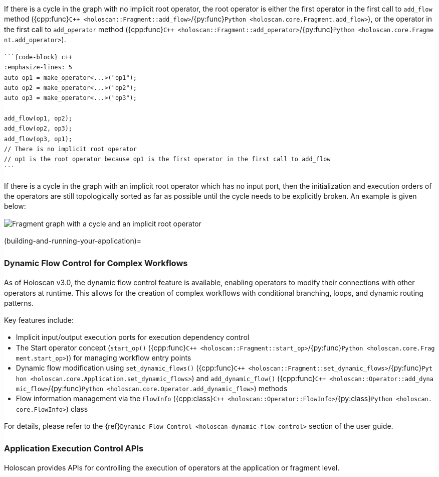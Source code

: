 If there is a cycle in the graph with no implicit root operator, the root
operator is either the first operator in the first call to `add_flow` method ({cpp:func}`C++
<holoscan::Fragment::add_flow>`/{py:func}`Python <holoscan.core.Fragment.add_flow>`), or the
operator in the first
call to `add_operator` method ({cpp:func}`C++ <holoscan::Fragment::add_operator>`/{py:func}`Python
<holoscan.core.Fragment.add_operator>`).

````{tab-set-code}
```{code-block} c++
:emphasize-lines: 5
auto op1 = make_operator<...>("op1");
auto op2 = make_operator<...>("op2");
auto op3 = make_operator<...>("op3");

add_flow(op1, op2);
add_flow(op2, op3);
add_flow(op3, op1);
// There is no implicit root operator
// op1 is the root operator because op1 is the first operator in the first call to add_flow
```
````

If there is a cycle in the graph with an implicit root operator which has no input port, then the initialization and execution orders of the operators are still topologically sorted as far as possible until the cycle needs to be explicitly broken. An example is given below:

![Fragment graph with a cycle and an implicit root operator](Cycle_Implicit_Root.png)

(building-and-running-your-application)=

### Dynamic Flow Control for Complex Workflows

As of Holoscan v3.0, the dynamic flow control feature is available, enabling operators to modify their connections with other operators at runtime. This allows for the creation of complex workflows with conditional branching, loops, and dynamic routing patterns.

Key features include:

  - Implicit input/output execution ports for execution dependency control
  - The Start operator concept (`start_op()` ({cpp:func}`C++ <holoscan::Fragment::start_op>`/{py:func}`Python <holoscan.core.Fragment.start_op>`)) for managing workflow entry points
  - Dynamic flow modification using `set_dynamic_flows()` ({cpp:func}`C++ <holoscan::Fragment::set_dynamic_flows>`/{py:func}`Python <holoscan.core.Application.set_dynamic_flows>`) and `add_dynamic_flow()` ({cpp:func}`C++ <holoscan::Operator::add_dynamic_flow>`/{py:func}`Python <holoscan.core.Operator.add_dynamic_flow>`) methods
  - Flow information management via the `FlowInfo` ({cpp:class}`C++ <holoscan::Operator::FlowInfo>`/{py:class}`Python <holoscan.core.FlowInfo>`) class

For details, please refer to the {ref}`Dynamic Flow Control <holoscan-dynamic-flow-control>` section of the user guide.

### Application Execution Control APIs

Holoscan provides APIs for controlling the execution of operators at the application or fragment level.
